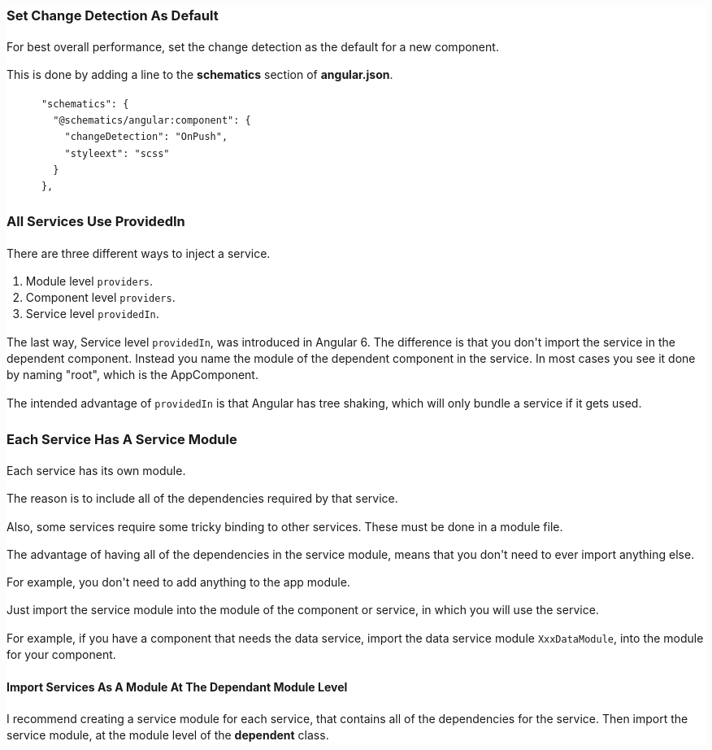 ### Set Change Detection As Default

For best overall performance, set the change detection as the default for a new component.

This is done by adding a line to the **schematics** section of **angular.json**.

```
      "schematics": {
        "@schematics/angular:component": {
          "changeDetection": "OnPush",
          "styleext": "scss"
        }
      },
```

### All Services Use ProvidedIn

There are three different ways to inject a service.

1. Module level ``providers``.
2. Component level ``providers``.
3. Service level ``providedIn``.

The last way, Service level ``providedIn``, was introduced in Angular 6.
The difference is that you don't import the service in the dependent component.
Instead you name the module of the dependent component in the service.
In most cases you see it done by naming "root", which is the AppComponent.

The intended advantage of ``providedIn`` is that Angular has tree shaking, which will only bundle a service if it gets used.

### Each Service Has A Service Module

Each service has its own module.

The reason is to include all of the dependencies required by that service.

Also, some services require some tricky binding to other services. These must be done in a module file.

The advantage of having all of the dependencies in the service module,
means that you don't need to ever import anything else.

For example, you don't need to add anything to the app module.

Just import the service module into the module of the component or service,
in which you will use the service.

For example, if you have a component that needs the data service,
import the data service module ``XxxDataModule``, into the module for your component.

#### Import Services As A Module At The Dependant Module Level

I recommend creating a service module for each service, that contains all of the
dependencies for the service. Then import the service module,
at the module level of the **dependent** class.
